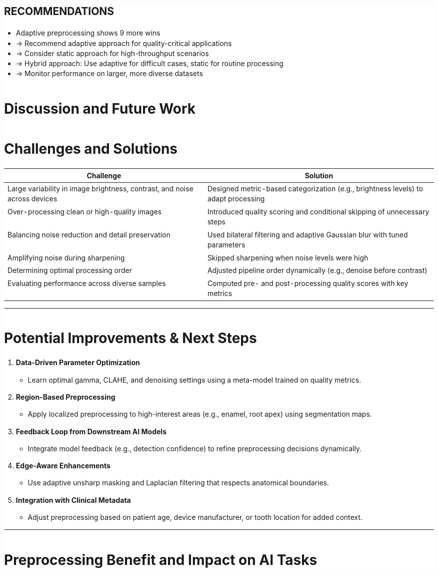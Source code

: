 
## RECOMMENDATIONS
- Adaptive preprocessing shows 9 more wins  
- → Recommend adaptive approach for quality-critical applications  
- → Consider static approach for high-throughput scenarios  
- → Hybrid approach: Use adaptive for difficult cases, static for routine processing  
- → Monitor performance on larger, more diverse datasets


# Discussion and Future Work
# Challenges and Solutions

| Challenge                                      | Solution                                                                                 |
|-----------------------------------------------|------------------------------------------------------------------------------------------|
| Large variability in image brightness, contrast, and noise across devices | Designed metric-based categorization (e.g., brightness levels) to adapt processing        |
| Over-processing clean or high-quality images  | Introduced quality scoring and conditional skipping of unnecessary steps                 |
| Balancing noise reduction and detail preservation | Used bilateral filtering and adaptive Gaussian blur with tuned parameters               |
| Amplifying noise during sharpening             | Skipped sharpening when noise levels were high                                          |
| Determining optimal processing order           | Adjusted pipeline order dynamically (e.g., denoise before contrast)                      |
| Evaluating performance across diverse samples  | Computed pre- and post-processing quality scores with key metrics                        |

---

# Potential Improvements & Next Steps

1. **Data-Driven Parameter Optimization**  
   - Learn optimal gamma, CLAHE, and denoising settings using a meta-model trained on quality metrics.

2. **Region-Based Preprocessing**  
   - Apply localized preprocessing to high-interest areas (e.g., enamel, root apex) using segmentation maps.

3. **Feedback Loop from Downstream AI Models**  
   - Integrate model feedback (e.g., detection confidence) to refine preprocessing decisions dynamically.

4. **Edge-Aware Enhancements**  
   - Use adaptive unsharp masking and Laplacian filtering that respects anatomical boundaries.

5. **Integration with Clinical Metadata**  
   - Adjust preprocessing based on patient age, device manufacturer, or tooth location for added context.

---

# Preprocessing Benefit and Impact on AI Tasks

